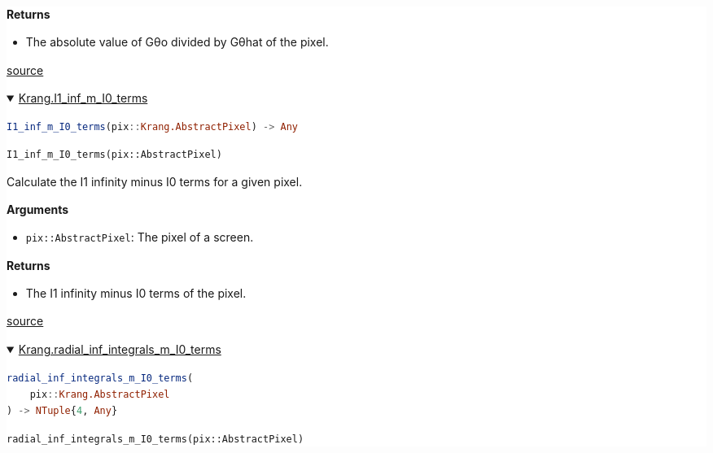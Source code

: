 
**Returns**
- The absolute value of Gθo divided by Gθhat of the pixel.
  


<Badge type="info" class="source-link" text="source"><a href="https://github.com/dominic-chang/Krang.jl/blob/1d3a2498413c5ea35304a1ed8a9c91e9e4a6c930/src/cameras/camera_types.jl#L266" target="_blank" rel="noreferrer">source</a></Badge>

</details>

<details class='jldocstring custom-block' open>
<summary><a id='Krang.I1_inf_m_I0_terms' href='#Krang.I1_inf_m_I0_terms'><span class="jlbinding">Krang.I1_inf_m_I0_terms</span></a> <Badge type="info" class="jlObjectType jlFunction" text="Function" /></summary>



```julia
I1_inf_m_I0_terms(pix::Krang.AbstractPixel) -> Any

```


```
I1_inf_m_I0_terms(pix::AbstractPixel)
```


Calculate the I1 infinity minus I0 terms for a given pixel.

**Arguments**
- `pix::AbstractPixel`: The pixel of a screen.
  

**Returns**
- The I1 infinity minus I0 terms of the pixel.
  


<Badge type="info" class="source-link" text="source"><a href="https://github.com/dominic-chang/Krang.jl/blob/1d3a2498413c5ea35304a1ed8a9c91e9e4a6c930/src/cameras/camera_types.jl#L162" target="_blank" rel="noreferrer">source</a></Badge>

</details>

<details class='jldocstring custom-block' open>
<summary><a id='Krang.radial_inf_integrals_m_I0_terms' href='#Krang.radial_inf_integrals_m_I0_terms'><span class="jlbinding">Krang.radial_inf_integrals_m_I0_terms</span></a> <Badge type="info" class="jlObjectType jlFunction" text="Function" /></summary>



```julia
radial_inf_integrals_m_I0_terms(
    pix::Krang.AbstractPixel
) -> NTuple{4, Any}

```


```
radial_inf_integrals_m_I0_terms(pix::AbstractPixel)
```
